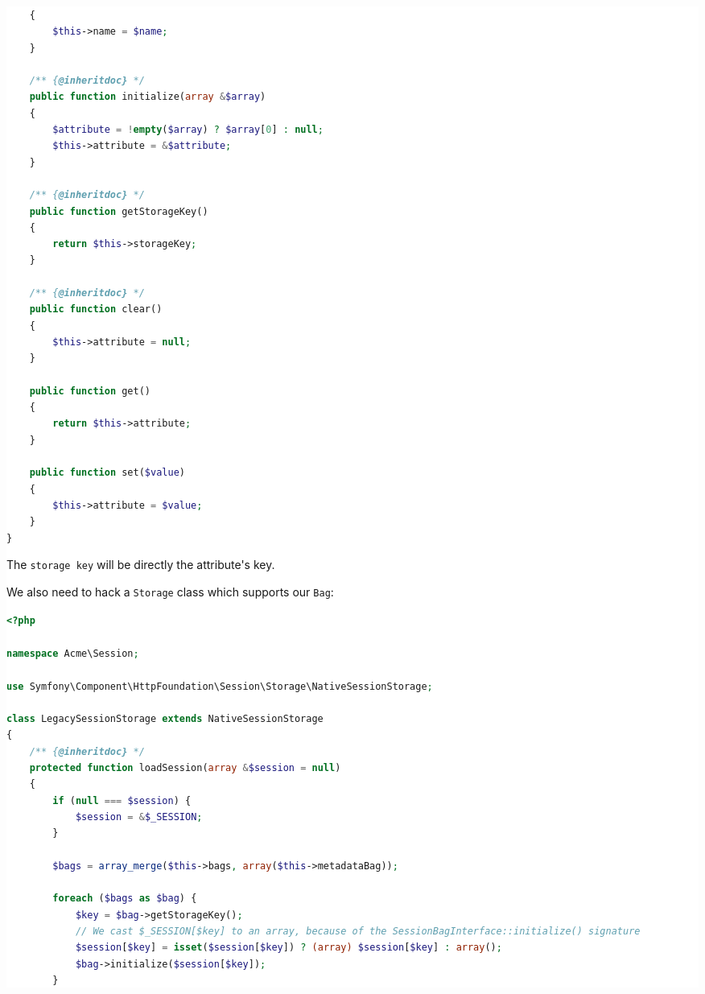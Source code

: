 ```php
    {
        $this->name = $name;
    }

    /** {@inheritdoc} */
    public function initialize(array &$array)
    {
        $attribute = !empty($array) ? $array[0] : null;
        $this->attribute = &$attribute;
    }

    /** {@inheritdoc} */
    public function getStorageKey()
    {
        return $this->storageKey;
    }

    /** {@inheritdoc} */
    public function clear()
    {
        $this->attribute = null;
    }

    public function get()
    {
        return $this->attribute;
    }

    public function set($value)
    {
        $this->attribute = $value;
    }
}
```

The `storage key` will be directly the attribute's key.

We also need to hack a `Storage` class which supports our `Bag`:

```php
<?php

namespace Acme\Session;

use Symfony\Component\HttpFoundation\Session\Storage\NativeSessionStorage;

class LegacySessionStorage extends NativeSessionStorage
{
    /** {@inheritdoc} */
    protected function loadSession(array &$session = null)
    {
        if (null === $session) {
            $session = &$_SESSION;
        }

        $bags = array_merge($this->bags, array($this->metadataBag));

        foreach ($bags as $bag) {
            $key = $bag->getStorageKey();
            // We cast $_SESSION[$key] to an array, because of the SessionBagInterface::initialize() signature
            $session[$key] = isset($session[$key]) ? (array) $session[$key] : array();
            $bag->initialize($session[$key]);
        }
```